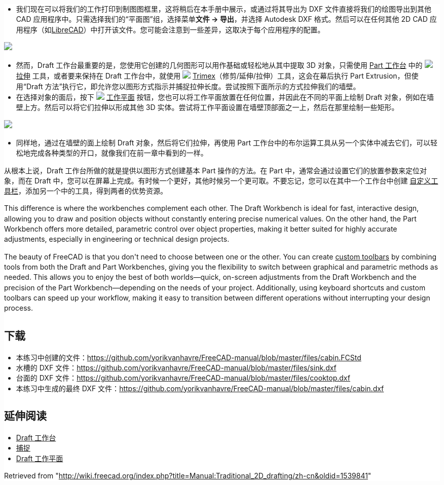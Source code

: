 - 我们现在可以将我们的工作打印到制图图框里，这将稍后在本手册中展示，或通过将其导出为 DXF 文件直接将我们的绘图导出到其他 CAD 应用程序中。只需选择我们的“平面图”组，选择菜单**文件 → 导出**，并选择 Autodesk DXF 格式。然后可以在任何其他 2D CAD 应用程序（如[LibreCAD](http://www.librecad.org)）中打开该文件。您可能会注意到一些差异，这取决于每个应用程序的配置。

![](/images/Exercise_cabin_12.jpg)

- 然而，Draft 工作台最重要的是，您使用它创建的几何图形可以用作基础或轻松地从其中提取 3D 对象，只需使用 [Part 工作台](/Part_Workbench "Part Workbench") 中的 ![](/images/Part_Extrude.svg) [拉伸](/Part_Extrude "Part Extrude") 工具，或者要来保持在 Draft 工作台中，就使用 ![](/images/Draft_Trimex.svg) [Trimex](/Draft_Trimex "Draft Trimex")（修剪/延伸/拉伸）工具，这会在幕后执行 Part Extrusion，但使用“Draft 方法”执行它，即允许您以图形方式指示并捕捉拉伸长度。尝试按照下面所示的方式拉伸我们的墙壁。
- 在选择对象的面后，按下 ![](/images/Draft_SelectPlane.svg) [工作平面](/Draft_SelectPlane "Draft SelectPlane") 按钮，您也可以将工作平面放置在任何位置，并因此在不同的平面上绘制 Draft 对象，例如在墙壁上方。然后可以将它们拉伸以形成其他 3D 实体。尝试将工作平面设置在墙壁顶部面之一上，然后在那里绘制一些矩形。

![](/images/Exercise_cabin_13.jpg)

- 同样地，通过在墙壁的面上绘制 Draft 对象，然后将它们拉伸，再使用 Part 工作台中的布尔运算工具从另一个实体中减去它们，可以轻松地完成各种类型的开口，就像我们在前一章中看到的一样。

从根本上说，Draft 工作台所做的就是提供以图形方式创建基本 Part 操作的方法。在 Part 中，通常会通过设置它们的放置参数来定位对象，而在 Draft 中，您可以在屏幕上完成。有时候一个更好，其他时候另一个更可取。不要忘记，您可以在其中一个工作台中创建 [自定义工具栏](/Interface_Customization "Interface Customization")，添加另一个中的工具，得到两者的优势资源。

This difference is where the workbenches complement each other. The Draft Workbench is ideal for fast, interactive design, allowing you to draw and position objects without constantly entering precise numerical values. On the other hand, the Part Workbench offers more detailed, parametric control over object properties, making it better suited for highly accurate adjustments, especially in engineering or technical design projects.

The beauty of FreeCAD is that you don't need to choose between one or the other. You can create [custom toolbars](/Interface_Customization "Interface Customization") by combining tools from both the Draft and Part Workbenches, giving you the flexibility to switch between graphical and parametric methods as needed. This allows you to enjoy the best of both worlds—quick, on-screen adjustments from the Draft Workbench and the precision of the Part Workbench—depending on the needs of your project. Additionally, using keyboard shortcuts and custom toolbars can speed up your workflow, making it easy to transition between different operations without interrupting your design process.

## 下载

- 本练习中创建的文件：<https://github.com/yorikvanhavre/FreeCAD-manual/blob/master/files/cabin.FCStd>
- 水槽的 DXF 文件：<https://github.com/yorikvanhavre/FreeCAD-manual/blob/master/files/sink.dxf>
- 台面的 DXF 文件：<https://github.com/yorikvanhavre/FreeCAD-manual/blob/master/files/cooktop.dxf>
- 本练习中生成的最终 DXF 文件：<https://github.com/yorikvanhavre/FreeCAD-manual/blob/master/files/cabin.dxf>

## 延伸阅读

- [Draft 工作台](/Draft_Workbench/zh-cn "Draft Workbench/zh-cn")
- [捕捉](/Draft_Snap/zh-cn "Draft Snap/zh-cn")
- [Draft 工作平面](/index.php?title=Draft_SelectPlane/zh-cn&action=edit&redlink=1 "Draft SelectPlane/zh-cn (page does not exist)")

Retrieved from "<http://wiki.freecad.org/index.php?title=Manual:Traditional_2D_drafting/zh-cn&oldid=1539841>"
